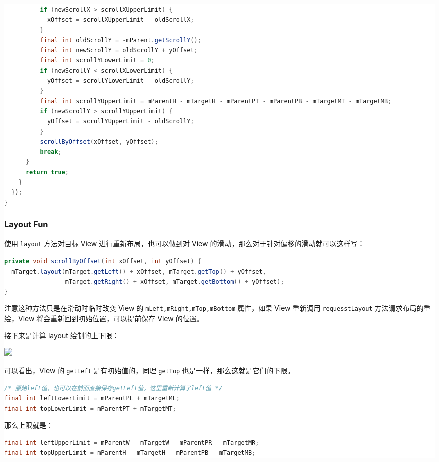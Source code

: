```java
          if (newScrollX > scrollXUpperLimit) {
            xOffset = scrollXUpperLimit - oldScrollX;
          }
          final int oldScrollY = -mParent.getScrollY();
          final int newScrollY = oldScrollY + yOffset;
          final int scrollYLowerLimit = 0;
          if (newScrollY < scrollXLowerLimit) {
            yOffset = scrollYLowerLimit - oldScrollY;
          }
          final int scrollYUpperLimit = mParentH - mTargetH - mParentPT - mParentPB - mTargetMT - mTargetMB;
          if (newScrollY > scrollYUpperLimit) {
            yOffset = scrollYUpperLimit - oldScrollY;
          }
          scrollByOffset(xOffset, yOffset);
          break;
      }
      return true;
    }
  });
}
```



### Layout Fun

使用 `layout` 方法对目标 View 进行重新布局，也可以做到对 View 的滑动，那么对于针对偏移的滑动就可以这样写：

```java
private void scrollByOffset(int xOffset, int yOffset) {
  mTarget.layout(mTarget.getLeft() + xOffset, mTarget.getTop() + yOffset,
                 mTarget.getRight() + xOffset, mTarget.getBottom() + yOffset);
}
```

注意这种方法只是在滑动时临时改变 View 的 `mLeft,mRight,mTop,mBottom` 属性，如果 View 重新调用 `requesstLayout` 方法请求布局的重绘，View 将会重新回到初始位置，可以提前保存 View 的位置。

接下来是计算 layout 绘制的上下限：

![](./target_scroll_layout_fun.png)

可以看出，View 的 `getLeft` 是有初始值的，同理 `getTop` 也是一样，那么这就是它们的下限。

```java
/* 原始left值，也可以在前面直接保存getLeft值，这里重新计算了left值 */
final int leftLowerLimit = mParentPL + mTargetML;
final int topLowerLimit = mParentPT + mTargetMT;
```

那么上限就是：

```java
final int leftUpperLimit = mParentW - mTargetW - mParentPR - mTargetMR;
final int topUpperLimit = mParentH - mTargetH - mParentPB - mTargetMB;
```
